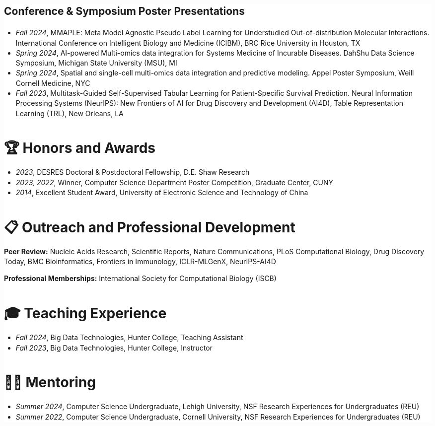 ## Conference & Symposium Poster Presentations
- *Fall 2024*, MMAPLE: Meta Model Agnostic Pseudo Label Learning for Understudied Out-of-distribution Molecular Interactions. International Conference on Intelligent Biology and Medicine (ICIBM), BRC Rice University in Houston, TX
- *Spring 2024*, AI-powered Multi-omics data integration for Systems Medicine of Incurable Diseases. DahShu Data Science Symposium, Michigan State University (MSU), MI
- *Spring 2024*, Spatial and single-cell multi-omics data integration and predictive modeling. Appel Poster Symposium, Weill Cornell Medicine, NYC
- *Fall 2023*, Multitask-Guided Self-Supervised Tabular Learning for Patient-Specific Survival Prediction. Neural Information Processing Systems (NeurIPS): New Frontiers of AI for Drug Discovery and Development (AI4D), Table Representation Learning (TRL), New Orleans, LA

# 🏆 Honors and Awards

- *2023*, DESRES Doctoral & Postdoctoral Fellowship, D.E. Shaw Research
- *2023, 2022*, Winner, Computer Science Department Poster Competition, Graduate Center, CUNY
- *2014*, Excellent Student Award, University of Electronic Science and Technology of China

# 📋 Outreach and Professional Development

**Peer Review:** Nucleic Acids Research, Scientific Reports, Nature Communications, PLoS Computational Biology, Drug Discovery Today, BMC Bioinformatics, Frontiers in Immunology, ICLR-MLGenX, NeurIPS-AI4D

**Professional Memberships:** International Society for Computational Biology (ISCB)

# 🎓 Teaching Experience

- *Fall 2024*, Big Data Technologies, Hunter College, Teaching Assistant
- *Fall 2023*, Big Data Technologies, Hunter College, Instructor

# 👨‍🏫 Mentoring

- *Summer 2024*, Computer Science Undergraduate, Lehigh University, NSF Research Experiences for Undergraduates (REU)
- *Summer 2022*, Computer Science Undergraduate, Cornell University, NSF Research Experiences for Undergraduates (REU)




